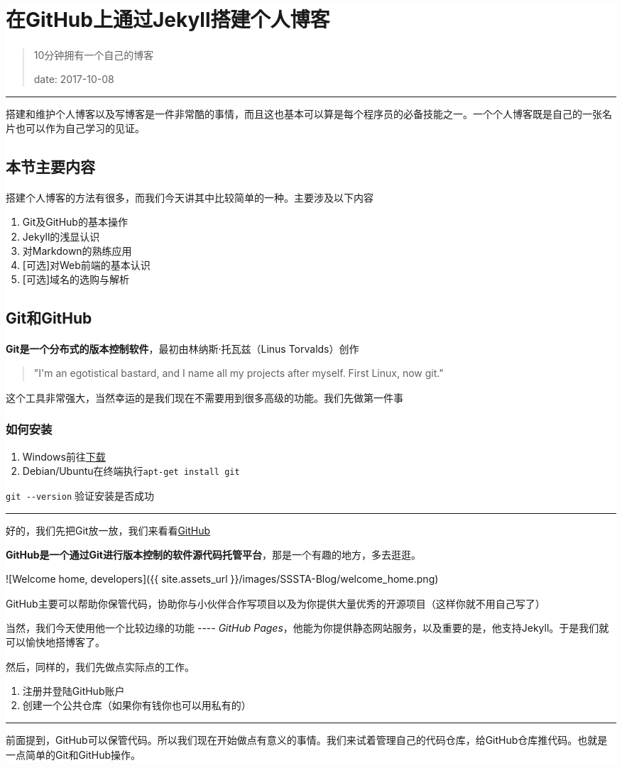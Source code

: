 # 在GitHub上通过Jekyll搭建个人博客

> 10分钟拥有一个自己的博客
>
> date: 2017-10-08

---

搭建和维护个人博客以及写博客是一件非常酷的事情，而且这也基本可以算是每个程序员的必备技能之一。一个个人博客既是自己的一张名片也可以作为自己学习的见证。

## 本节主要内容

搭建个人博客的方法有很多，而我们今天讲其中比较简单的一种。主要涉及以下内容

1. Git及GitHub的基本操作
2. Jekyll的浅显认识
3. 对Markdown的熟练应用
4. [可选]对Web前端的基本认识
5. [可选]域名的选购与解析

## Git和GitHub

**Git是一个分布式的版本控制软件**，最初由林纳斯·托瓦兹（Linus Torvalds）创作

> "I'm an egotistical bastard, and I name all my projects after myself. First Linux, now git."

这个工具非常强大，当然幸运的是我们现在不需要用到很多高级的功能。我们先做第一件事

### 如何安装

1. Windows前往[下载](https://git-scm.com/)
2. Debian/Ubuntu在终端执行`apt-get install git`

`git --version` 验证安装是否成功

---

好的，我们先把Git放一放，我们来看看[GitHub](https://github.com/)

**GitHub是一个通过Git进行版本控制的软件源代码托管平台**，那是一个有趣的地方，多去逛逛。

![Welcome home, developers]({{ site.assets_url }}/images/SSSTA-Blog/welcome_home.png)

GitHub主要可以帮助你保管代码，协助你与小伙伴合作写项目以及为你提供大量优秀的开源项目（这样你就不用自己写了）

当然，我们今天使用他一个比较边缘的功能 ---- *GitHub Pages*，他能为你提供静态网站服务，以及重要的是，他支持Jekyll。于是我们就可以愉快地搭博客了。

然后，同样的，我们先做点实际点的工作。

1. 注册并登陆GitHub账户
2. 创建一个公共仓库（如果你有钱你也可以用私有的）

---

前面提到，GitHub可以保管代码。所以我们现在开始做点有意义的事情。我们来试着管理自己的代码仓库，给GitHub仓库推代码。也就是一点简单的Git和GitHub操作。
